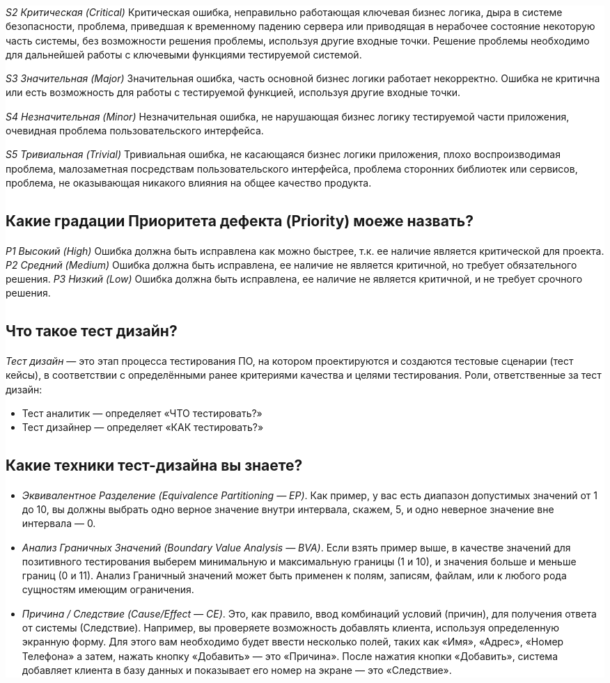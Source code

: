 *S2 Критическая (Critical)*
Критическая ошибка, неправильно работающая ключевая бизнес логика, дыра в системе безопасности, проблема, приведшая к временному падению сервера или приводящая в нерабочее состояние некоторую часть системы, без возможности решения проблемы, используя другие входные точки. Решение проблемы необходимо для дальнейшей работы с ключевыми функциями тестируемой системой.

*S3 Значительная (Major)*
Значительная ошибка, часть основной бизнес логики работает некорректно. Ошибка не критична или есть возможность для работы с тестируемой функцией, используя другие входные точки.

*S4 Незначительная (Minor)*
Незначительная ошибка, не нарушающая бизнес логику тестируемой части приложения, очевидная проблема пользовательского интерфейса.

*S5 Тривиальная (Trivial)*
Тривиальная ошибка, не касающаяся бизнес логики приложения, плохо воспроизводимая проблема, малозаметная посредствам пользовательского интерфейса, проблема сторонних библиотек или сервисов, проблема, не оказывающая никакого влияния на общее качество продукта.

## **Какие градации Приоритета дефекта (Priority) моеже назвать?**
*P1 Высокий (High)*
Ошибка должна быть исправлена как можно быстрее, т.к. ее наличие является критической для проекта.
*P2 Средний (Medium)*
Ошибка должна быть исправлена, ее наличие не является критичной, но требует обязательного решения.
*P3 Низкий (Low)*
Ошибка должна быть исправлена, ее наличие не является критичной, и не требует срочного решения.

## **Что такое тест дизайн?**
*Тест дизайн* — это этап процесса тестирования ПО, на котором проектируются и создаются тестовые сценарии (тест кейсы), в соответствии с определёнными ранее критериями качества и целями тестирования.
Роли, ответственные за тест дизайн:
* Тест аналитик — определяет «ЧТО тестировать?»
* Тест дизайнер — определяет «КАК тестировать?»

## **Какие техники тест-дизайна вы знаете?**
* *Эквивалентное Разделение (Equivalence Partitioning — EP)*. Как пример, у вас есть диапазон допустимых значений от 1 до 10, вы должны выбрать одно верное значение внутри интервала, скажем, 5, и одно неверное значение вне интервала — 0.

* *Анализ Граничных Значений (Boundary Value Analysis — BVA)*. Если взять пример выше, в качестве значений для позитивного тестирования выберем минимальную и максимальную границы (1 и 10), и значения больше и меньше границ (0 и 11). Анализ Граничный значений может быть применен к полям, записям, файлам, или к любого рода сущностям имеющим ограничения.

* *Причина / Следствие (Cause/Effect — CE)*. Это, как правило, ввод комбинаций условий (причин), для получения ответа от системы (Следствие). Например, вы проверяете возможность добавлять клиента, используя определенную экранную форму. Для этого вам необходимо будет ввести несколько полей, таких как «Имя», «Адрес», «Номер Телефона» а затем, нажать кнопку «Добавить» — это «Причина». После нажатия кнопки «Добавить», система добавляет клиента в базу данных и показывает его номер на экране — это «Следствие».
